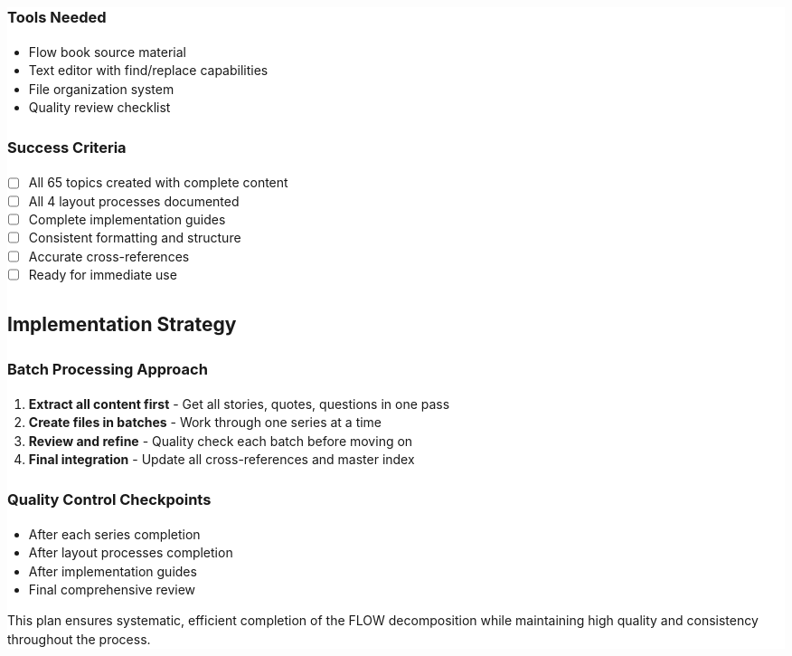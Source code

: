 ### **Tools Needed**
- Flow book source material
- Text editor with find/replace capabilities
- File organization system
- Quality review checklist

### **Success Criteria**
- [ ] All 65 topics created with complete content
- [ ] All 4 layout processes documented
- [ ] Complete implementation guides
- [ ] Consistent formatting and structure
- [ ] Accurate cross-references
- [ ] Ready for immediate use

## Implementation Strategy

### **Batch Processing Approach**
1. **Extract all content first** - Get all stories, quotes, questions in one pass
2. **Create files in batches** - Work through one series at a time
3. **Review and refine** - Quality check each batch before moving on
4. **Final integration** - Update all cross-references and master index

### **Quality Control Checkpoints**
- After each series completion
- After layout processes completion
- After implementation guides
- Final comprehensive review

This plan ensures systematic, efficient completion of the FLOW decomposition while maintaining high quality and consistency throughout the process.
